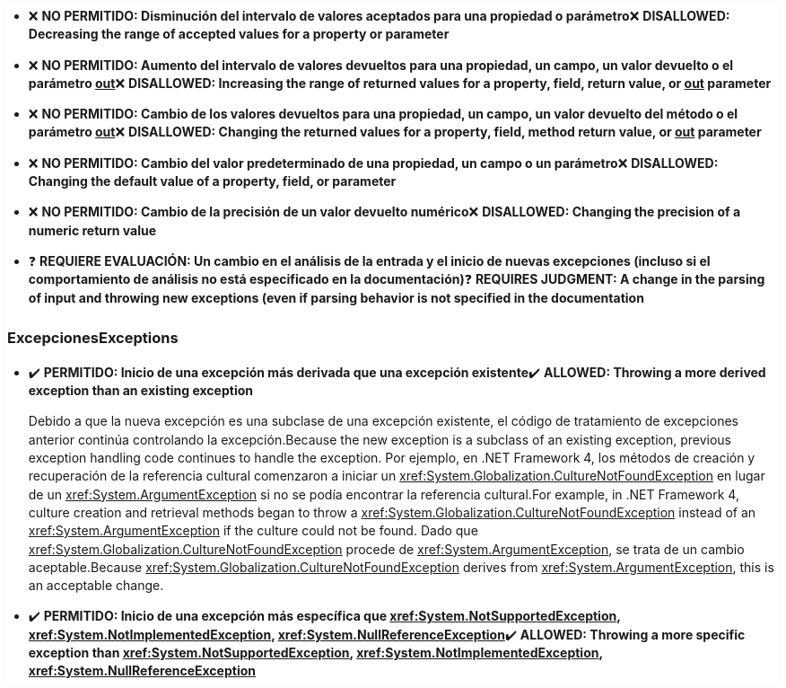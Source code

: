 - <span data-ttu-id="f7a10-230">❌ **NO PERMITIDO: Disminución del intervalo de valores aceptados para una propiedad o parámetro**</span><span class="sxs-lookup"><span data-stu-id="f7a10-230">❌ **DISALLOWED: Decreasing the range of accepted values for a property or parameter**</span></span>

- <span data-ttu-id="f7a10-231">❌ **NO PERMITIDO: Aumento del intervalo de valores devueltos para una propiedad, un campo, un valor devuelto o el parámetro [out](../../csharp/language-reference/keywords/out-parameter-modifier.md)**</span><span class="sxs-lookup"><span data-stu-id="f7a10-231">❌ **DISALLOWED: Increasing the range of returned values for a property, field, return value, or [out](../../csharp/language-reference/keywords/out-parameter-modifier.md) parameter**</span></span>

- <span data-ttu-id="f7a10-232">❌ **NO PERMITIDO: Cambio de los valores devueltos para una propiedad, un campo, un valor devuelto del método o el parámetro [out](../../csharp/language-reference/keywords/out-parameter-modifier.md)**</span><span class="sxs-lookup"><span data-stu-id="f7a10-232">❌ **DISALLOWED: Changing the returned values for a property, field, method return value, or [out](../../csharp/language-reference/keywords/out-parameter-modifier.md) parameter**</span></span>

- <span data-ttu-id="f7a10-233">❌ **NO PERMITIDO: Cambio del valor predeterminado de una propiedad, un campo o un parámetro**</span><span class="sxs-lookup"><span data-stu-id="f7a10-233">❌ **DISALLOWED: Changing the default value of a property, field, or parameter**</span></span>

- <span data-ttu-id="f7a10-234">❌ **NO PERMITIDO: Cambio de la precisión de un valor devuelto numérico**</span><span class="sxs-lookup"><span data-stu-id="f7a10-234">❌ **DISALLOWED: Changing the precision of a numeric return value**</span></span>

- <span data-ttu-id="f7a10-235">❓  **REQUIERE EVALUACIÓN: Un cambio en el análisis de la entrada y el inicio de nuevas excepciones (incluso si el comportamiento de análisis no está especificado en la documentación)**</span><span class="sxs-lookup"><span data-stu-id="f7a10-235">❓ **REQUIRES JUDGMENT: A change in the parsing of input and throwing new exceptions (even if parsing behavior is not specified in the documentation**</span></span>

### <a name="exceptions"></a><span data-ttu-id="f7a10-236">Excepciones</span><span class="sxs-lookup"><span data-stu-id="f7a10-236">Exceptions</span></span>

- <span data-ttu-id="f7a10-237">✔️ **PERMITIDO: Inicio de una excepción más derivada que una excepción existente**</span><span class="sxs-lookup"><span data-stu-id="f7a10-237">✔️ **ALLOWED: Throwing a more derived exception than an existing exception**</span></span>

  <span data-ttu-id="f7a10-238">Debido a que la nueva excepción es una subclase de una excepción existente, el código de tratamiento de excepciones anterior continúa controlando la excepción.</span><span class="sxs-lookup"><span data-stu-id="f7a10-238">Because the new exception is a subclass of an existing exception, previous exception handling code continues to handle the exception.</span></span> <span data-ttu-id="f7a10-239">Por ejemplo, en .NET Framework 4, los métodos de creación y recuperación de la referencia cultural comenzaron a iniciar un <xref:System.Globalization.CultureNotFoundException> en lugar de un <xref:System.ArgumentException> si no se podía encontrar la referencia cultural.</span><span class="sxs-lookup"><span data-stu-id="f7a10-239">For example, in .NET Framework 4, culture creation and retrieval methods began to throw a <xref:System.Globalization.CultureNotFoundException> instead of an <xref:System.ArgumentException> if the culture could not be found.</span></span> <span data-ttu-id="f7a10-240">Dado que <xref:System.Globalization.CultureNotFoundException> procede de <xref:System.ArgumentException>, se trata de un cambio aceptable.</span><span class="sxs-lookup"><span data-stu-id="f7a10-240">Because <xref:System.Globalization.CultureNotFoundException> derives from <xref:System.ArgumentException>, this is an acceptable change.</span></span>

- <span data-ttu-id="f7a10-241">✔️ **PERMITIDO: Inicio de una excepción más específica que <xref:System.NotSupportedException>, <xref:System.NotImplementedException>, <xref:System.NullReferenceException>**</span><span class="sxs-lookup"><span data-stu-id="f7a10-241">✔️ **ALLOWED: Throwing a more specific exception than <xref:System.NotSupportedException>, <xref:System.NotImplementedException>, <xref:System.NullReferenceException>**</span></span>
